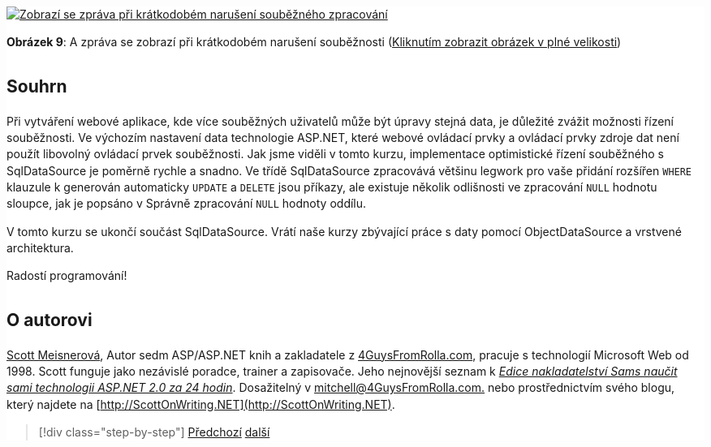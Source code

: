 
[![Zobrazí se zpráva při krátkodobém narušení souběžného zpracování](implementing-optimistic-concurrency-with-the-sqldatasource-cs/_static/image9.gif)](implementing-optimistic-concurrency-with-the-sqldatasource-cs/_static/image15.png)

**Obrázek 9**: A zpráva se zobrazí při krátkodobém narušení souběžnosti ([Kliknutím zobrazit obrázek v plné velikosti](implementing-optimistic-concurrency-with-the-sqldatasource-cs/_static/image16.png))


## <a name="summary"></a>Souhrn

Při vytváření webové aplikace, kde více souběžných uživatelů může být úpravy stejná data, je důležité zvážit možnosti řízení souběžnosti. Ve výchozím nastavení data technologie ASP.NET, které webové ovládací prvky a ovládací prvky zdroje dat není použít libovolný ovládací prvek souběžnosti. Jak jsme viděli v tomto kurzu, implementace optimistické řízení souběžného s SqlDataSource je poměrně rychle a snadno. Ve třídě SqlDataSource zpracovává většinu legwork pro vaše přidání rozšířen `WHERE` klauzule k generován automaticky `UPDATE` a `DELETE` jsou příkazy, ale existuje několik odlišnosti ve zpracování `NULL` hodnotu sloupce, jak je popsáno v Správně zpracování `NULL` hodnoty oddílu.

V tomto kurzu se ukončí součást SqlDataSource. Vrátí naše kurzy zbývající práce s daty pomocí ObjectDataSource a vrstvené architektura.

Radostí programování!

## <a name="about-the-author"></a>O autorovi

[Scott Meisnerová](http://www.4guysfromrolla.com/ScottMitchell.shtml), Autor sedm ASP/ASP.NET knih a zakladatele z [4GuysFromRolla.com](http://www.4guysfromrolla.com), pracuje s technologií Microsoft Web od 1998. Scott funguje jako nezávislé poradce, trainer a zapisovače. Jeho nejnovější seznam k [ *Edice nakladatelství Sams naučit sami technologii ASP.NET 2.0 za 24 hodin*](https://www.amazon.com/exec/obidos/ASIN/0672327384/4guysfromrollaco). Dosažitelný v [ mitchell@4GuysFromRolla.com.](mailto:mitchell@4GuysFromRolla.com) nebo prostřednictvím svého blogu, který najdete na [http://ScottOnWriting.NET](http://ScottOnWriting.NET).

>[!div class="step-by-step"]
[Předchozí](inserting-updating-and-deleting-data-with-the-sqldatasource-cs.md)
[další](querying-data-with-the-sqldatasource-control-vb.md)
